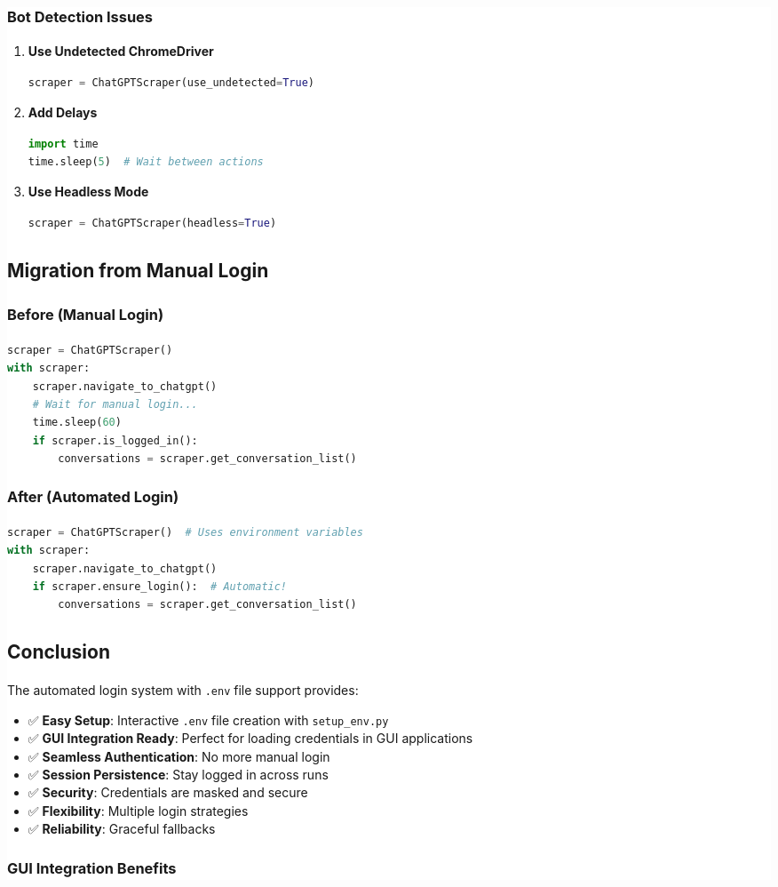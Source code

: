 ### Bot Detection Issues

1. **Use Undetected ChromeDriver**
   ```python
   scraper = ChatGPTScraper(use_undetected=True)
   ```

2. **Add Delays**
   ```python
   import time
   time.sleep(5)  # Wait between actions
   ```

3. **Use Headless Mode**
   ```python
   scraper = ChatGPTScraper(headless=True)
   ```

## Migration from Manual Login

### Before (Manual Login)
```python
scraper = ChatGPTScraper()
with scraper:
    scraper.navigate_to_chatgpt()
    # Wait for manual login...
    time.sleep(60)
    if scraper.is_logged_in():
        conversations = scraper.get_conversation_list()
```

### After (Automated Login)
```python
scraper = ChatGPTScraper()  # Uses environment variables
with scraper:
    scraper.navigate_to_chatgpt()
    if scraper.ensure_login():  # Automatic!
        conversations = scraper.get_conversation_list()
```

## Conclusion

The automated login system with `.env` file support provides:

- ✅ **Easy Setup**: Interactive `.env` file creation with `setup_env.py`
- ✅ **GUI Integration Ready**: Perfect for loading credentials in GUI applications
- ✅ **Seamless Authentication**: No more manual login
- ✅ **Session Persistence**: Stay logged in across runs
- ✅ **Security**: Credentials are masked and secure
- ✅ **Flexibility**: Multiple login strategies
- ✅ **Reliability**: Graceful fallbacks

### GUI Integration Benefits
